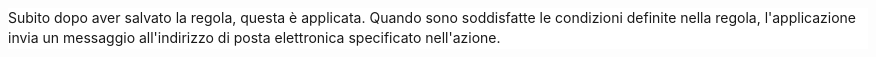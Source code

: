 Subito dopo aver salvato la regola, questa è applicata. Quando sono soddisfatte le condizioni definite nella regola, l'applicazione invia un messaggio all'indirizzo di posta elettronica specificato nell'azione.